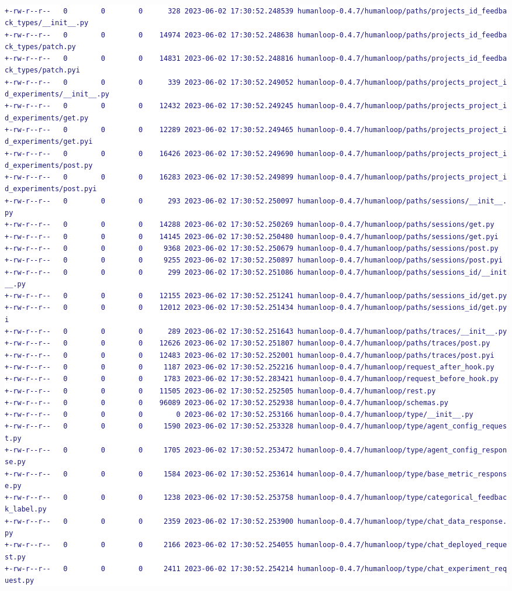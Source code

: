 ```diff
+-rw-r--r--   0        0        0      328 2023-06-02 17:30:52.248539 humanloop-0.4.7/humanloop/paths/projects_id_feedback_types/__init__.py
+-rw-r--r--   0        0        0    14974 2023-06-02 17:30:52.248638 humanloop-0.4.7/humanloop/paths/projects_id_feedback_types/patch.py
+-rw-r--r--   0        0        0    14831 2023-06-02 17:30:52.248816 humanloop-0.4.7/humanloop/paths/projects_id_feedback_types/patch.pyi
+-rw-r--r--   0        0        0      339 2023-06-02 17:30:52.249052 humanloop-0.4.7/humanloop/paths/projects_project_id_experiments/__init__.py
+-rw-r--r--   0        0        0    12432 2023-06-02 17:30:52.249245 humanloop-0.4.7/humanloop/paths/projects_project_id_experiments/get.py
+-rw-r--r--   0        0        0    12289 2023-06-02 17:30:52.249465 humanloop-0.4.7/humanloop/paths/projects_project_id_experiments/get.pyi
+-rw-r--r--   0        0        0    16426 2023-06-02 17:30:52.249690 humanloop-0.4.7/humanloop/paths/projects_project_id_experiments/post.py
+-rw-r--r--   0        0        0    16283 2023-06-02 17:30:52.249899 humanloop-0.4.7/humanloop/paths/projects_project_id_experiments/post.pyi
+-rw-r--r--   0        0        0      293 2023-06-02 17:30:52.250097 humanloop-0.4.7/humanloop/paths/sessions/__init__.py
+-rw-r--r--   0        0        0    14288 2023-06-02 17:30:52.250269 humanloop-0.4.7/humanloop/paths/sessions/get.py
+-rw-r--r--   0        0        0    14145 2023-06-02 17:30:52.250480 humanloop-0.4.7/humanloop/paths/sessions/get.pyi
+-rw-r--r--   0        0        0     9368 2023-06-02 17:30:52.250679 humanloop-0.4.7/humanloop/paths/sessions/post.py
+-rw-r--r--   0        0        0     9255 2023-06-02 17:30:52.250897 humanloop-0.4.7/humanloop/paths/sessions/post.pyi
+-rw-r--r--   0        0        0      299 2023-06-02 17:30:52.251086 humanloop-0.4.7/humanloop/paths/sessions_id/__init__.py
+-rw-r--r--   0        0        0    12155 2023-06-02 17:30:52.251241 humanloop-0.4.7/humanloop/paths/sessions_id/get.py
+-rw-r--r--   0        0        0    12012 2023-06-02 17:30:52.251434 humanloop-0.4.7/humanloop/paths/sessions_id/get.pyi
+-rw-r--r--   0        0        0      289 2023-06-02 17:30:52.251643 humanloop-0.4.7/humanloop/paths/traces/__init__.py
+-rw-r--r--   0        0        0    12626 2023-06-02 17:30:52.251807 humanloop-0.4.7/humanloop/paths/traces/post.py
+-rw-r--r--   0        0        0    12483 2023-06-02 17:30:52.252001 humanloop-0.4.7/humanloop/paths/traces/post.pyi
+-rw-r--r--   0        0        0     1187 2023-06-02 17:30:52.252216 humanloop-0.4.7/humanloop/request_after_hook.py
+-rw-r--r--   0        0        0     1783 2023-06-02 17:30:52.283421 humanloop-0.4.7/humanloop/request_before_hook.py
+-rw-r--r--   0        0        0    11505 2023-06-02 17:30:52.252505 humanloop-0.4.7/humanloop/rest.py
+-rw-r--r--   0        0        0    96089 2023-06-02 17:30:52.252938 humanloop-0.4.7/humanloop/schemas.py
+-rw-r--r--   0        0        0        0 2023-06-02 17:30:52.253166 humanloop-0.4.7/humanloop/type/__init__.py
+-rw-r--r--   0        0        0     1590 2023-06-02 17:30:52.253328 humanloop-0.4.7/humanloop/type/agent_config_request.py
+-rw-r--r--   0        0        0     1705 2023-06-02 17:30:52.253472 humanloop-0.4.7/humanloop/type/agent_config_response.py
+-rw-r--r--   0        0        0     1584 2023-06-02 17:30:52.253614 humanloop-0.4.7/humanloop/type/base_metric_response.py
+-rw-r--r--   0        0        0     1238 2023-06-02 17:30:52.253758 humanloop-0.4.7/humanloop/type/categorical_feedback_label.py
+-rw-r--r--   0        0        0     2359 2023-06-02 17:30:52.253900 humanloop-0.4.7/humanloop/type/chat_data_response.py
+-rw-r--r--   0        0        0     2166 2023-06-02 17:30:52.254055 humanloop-0.4.7/humanloop/type/chat_deployed_request.py
+-rw-r--r--   0        0        0     2411 2023-06-02 17:30:52.254214 humanloop-0.4.7/humanloop/type/chat_experiment_request.py
```